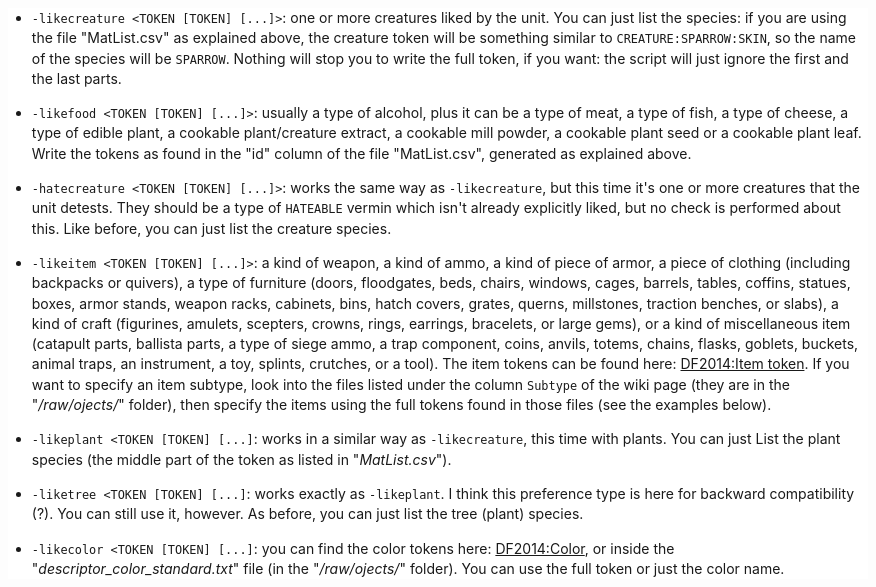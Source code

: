 * `-likecreature <TOKEN [TOKEN] [...]>`: one or more creatures liked by the unit. You can just list the
  species: if you are using the file "MatList.csv" as explained above, the creature token will be something
  similar to `CREATURE:SPARROW:SKIN`, so the name of the species will be `SPARROW`. Nothing will stop
  you to write the full token, if you want: the script will just ignore the first and the last parts.

* `-likefood <TOKEN [TOKEN] [...]>`: usually a type of alcohol, plus it can be a type of
  meat, a type of fish, a type of cheese, a type of edible plant, a cookable plant/creature
  extract, a cookable mill powder, a cookable plant seed or a cookable plant leaf. Write the
  tokens as found in the "id" column of the file "MatList.csv", generated as explained above.

* `-hatecreature <TOKEN [TOKEN] [...]>`: works the same way as `-likecreature`, but this time it's one or
  more creatures that the unit detests. They should be a type of `HATEABLE` vermin which isn't already
  explicitly liked, but no check is performed about this. Like before, you can just list the creature species.

* `-likeitem <TOKEN [TOKEN] [...]>`: a kind of weapon, a kind of ammo, a kind of piece of armor, a piece of
  clothing (including backpacks or quivers), a type of furniture (doors, floodgates, beds, chairs, windows,
  cages, barrels, tables, coffins, statues, boxes, armor stands, weapon racks, cabinets, bins, hatch covers,
  grates, querns, millstones, traction benches, or slabs), a kind of craft (figurines, amulets, scepters,
  crowns, rings, earrings, bracelets, or large gems), or a kind of miscellaneous item (catapult parts, ballista
  parts, a type of siege ammo, a trap component, coins, anvils, totems, chains, flasks, goblets, buckets, animal
  traps, an instrument, a toy, splints, crutches, or a tool). The item tokens can be found here: [DF2014:Item
  token](https://dwarffortresswiki.org/index.php/DF2014:Item_token). If you want to specify an item subtype,
  look into the files listed under the column `Subtype` of the wiki page (they are in the "*/raw/ojects/*"
  folder), then specify the items using the full tokens found in those files (see the examples below).

* `-likeplant <TOKEN [TOKEN] [...]`: works in a similar way as `-likecreature`, this time with plants.
  You can just List the plant species (the middle part of the token as listed in "*MatList.csv*").

* `-liketree <TOKEN [TOKEN] [...]`: works exactly as `-likeplant`. I think this preference type is here for
  backward compatibility (?). You can still use it, however. As before, you can just list the tree (plant) species.

* `-likecolor <TOKEN [TOKEN] [...]`: you can find the color tokens here:
  [DF2014:Color](https://dwarffortresswiki.org/index.php/DF2014:Color#Color_tokens),
  or inside the "*descriptor_color_standard.txt*" file (in the "*/raw/ojects/*"
  folder). You can use the full token or just the color name.

